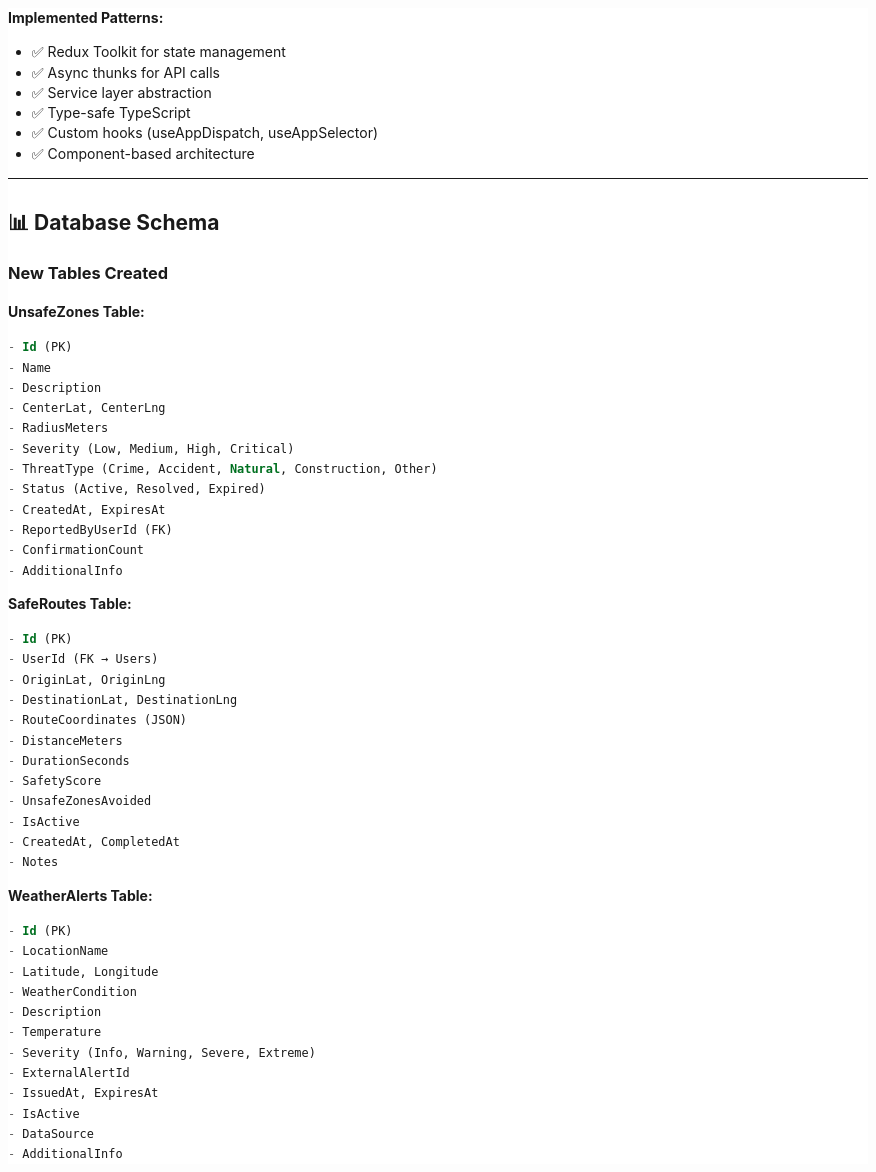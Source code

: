 **Implemented Patterns:**
- ✅ Redux Toolkit for state management
- ✅ Async thunks for API calls
- ✅ Service layer abstraction
- ✅ Type-safe TypeScript
- ✅ Custom hooks (useAppDispatch, useAppSelector)
- ✅ Component-based architecture

---

## 📊 Database Schema

### New Tables Created

**UnsafeZones Table:**
```sql
- Id (PK)
- Name
- Description
- CenterLat, CenterLng
- RadiusMeters
- Severity (Low, Medium, High, Critical)
- ThreatType (Crime, Accident, Natural, Construction, Other)
- Status (Active, Resolved, Expired)
- CreatedAt, ExpiresAt
- ReportedByUserId (FK)
- ConfirmationCount
- AdditionalInfo
```

**SafeRoutes Table:**
```sql
- Id (PK)
- UserId (FK → Users)
- OriginLat, OriginLng
- DestinationLat, DestinationLng
- RouteCoordinates (JSON)
- DistanceMeters
- DurationSeconds
- SafetyScore
- UnsafeZonesAvoided
- IsActive
- CreatedAt, CompletedAt
- Notes
```

**WeatherAlerts Table:**
```sql
- Id (PK)
- LocationName
- Latitude, Longitude
- WeatherCondition
- Description
- Temperature
- Severity (Info, Warning, Severe, Extreme)
- ExternalAlertId
- IssuedAt, ExpiresAt
- IsActive
- DataSource
- AdditionalInfo
```
